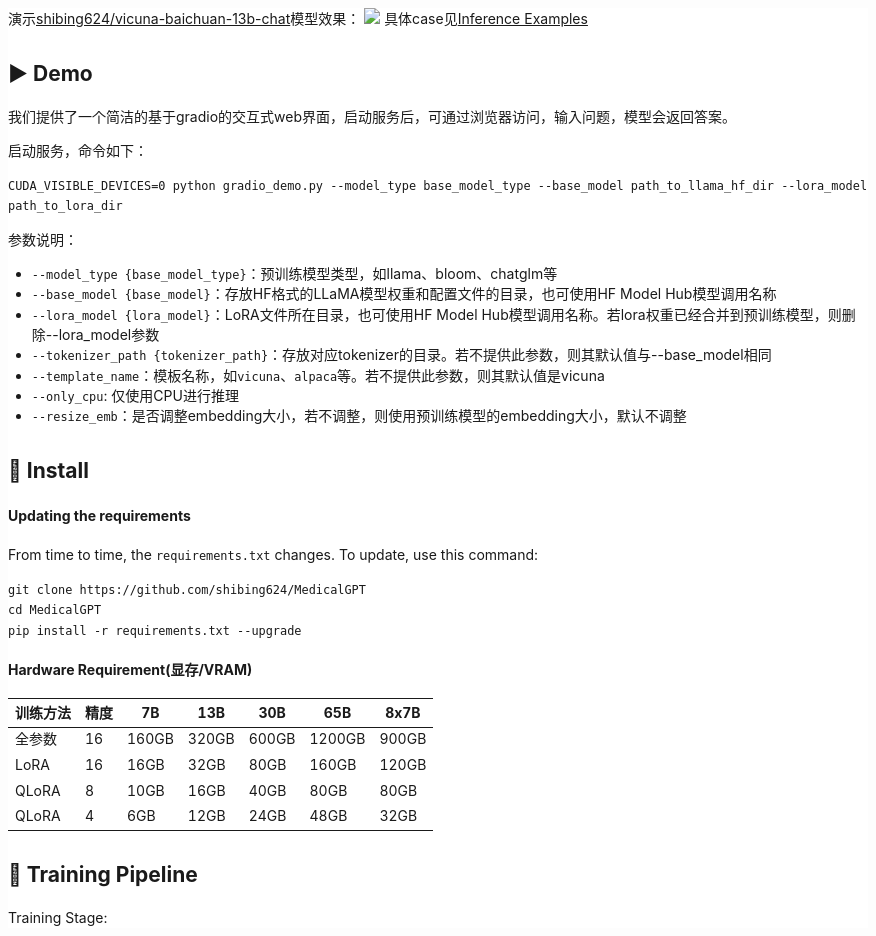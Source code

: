 演示[shibing624/vicuna-baichuan-13b-chat](https://huggingface.co/shibing624/vicuna-baichuan-13b-chat)模型效果：
<img src="https://github.com/shibing624/MedicalGPT/blob/main/docs/demo-screen.gif" width="860" />
具体case见[Inference Examples](#inference-examples)

## ▶️ Demo


我们提供了一个简洁的基于gradio的交互式web界面，启动服务后，可通过浏览器访问，输入问题，模型会返回答案。

启动服务，命令如下：
```shell
CUDA_VISIBLE_DEVICES=0 python gradio_demo.py --model_type base_model_type --base_model path_to_llama_hf_dir --lora_model path_to_lora_dir
```

参数说明：

- `--model_type {base_model_type}`：预训练模型类型，如llama、bloom、chatglm等
- `--base_model {base_model}`：存放HF格式的LLaMA模型权重和配置文件的目录，也可使用HF Model Hub模型调用名称
- `--lora_model {lora_model}`：LoRA文件所在目录，也可使用HF Model Hub模型调用名称。若lora权重已经合并到预训练模型，则删除--lora_model参数
- `--tokenizer_path {tokenizer_path}`：存放对应tokenizer的目录。若不提供此参数，则其默认值与--base_model相同
- `--template_name`：模板名称，如`vicuna`、`alpaca`等。若不提供此参数，则其默认值是vicuna
- `--only_cpu`: 仅使用CPU进行推理
- `--resize_emb`：是否调整embedding大小，若不调整，则使用预训练模型的embedding大小，默认不调整


## 💾 Install
#### Updating the requirements
From time to time, the `requirements.txt` changes. To update, use this command:

```markdown
git clone https://github.com/shibing624/MedicalGPT
cd MedicalGPT
pip install -r requirements.txt --upgrade
```

#### Hardware Requirement(显存/VRAM)


| 训练方法 | 精度 |   7B  |  13B  |  30B  |   65B  |   8x7B |
| ------- | ---- | ----- | ----- | ----- | ------ | ------ |
| 全参数   |  16  | 160GB | 320GB | 600GB | 1200GB |  900GB |
| LoRA    |  16  |  16GB |  32GB |  80GB |  160GB |  120GB |
| QLoRA   |   8  |  10GB |  16GB |  40GB |   80GB |   80GB |
| QLoRA   |   4  |   6GB |  12GB |  24GB |   48GB |   32GB |

## 🚀 Training Pipeline

Training Stage:
